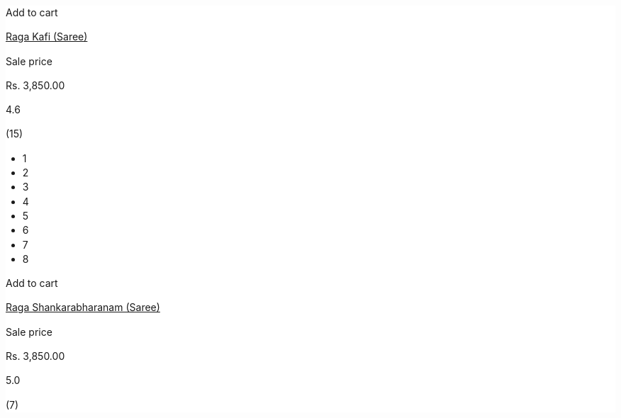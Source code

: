 Add to cart

[Raga Kafi (Saree)](/products/raga-kafi)

Sale price

Rs. 3,850.00

4.6

(15)

[](/products/raga-shankarabharanam)

[](/products/raga-shankarabharanam)

[](/products/raga-shankarabharanam)

[](/products/raga-shankarabharanam)

[](/products/raga-shankarabharanam)

[](/products/raga-shankarabharanam)

[](/products/raga-shankarabharanam)

[](/products/raga-shankarabharanam)

[](/products/raga-shankarabharanam)

- 1
- 2
- 3
- 4
- 5
- 6
- 7
- 8

Add to cart

[Raga Shankarabharanam (Saree)](/products/raga-shankarabharanam)

Sale price

Rs. 3,850.00

5.0

(7)

[](/products/raga-yamuna-kalyani)

[](/products/raga-yamuna-kalyani)

[](/products/raga-yamuna-kalyani)

[](/products/raga-yamuna-kalyani)

[](/products/raga-yamuna-kalyani)

[](/products/raga-yamuna-kalyani)

[](/products/raga-yamuna-kalyani)
